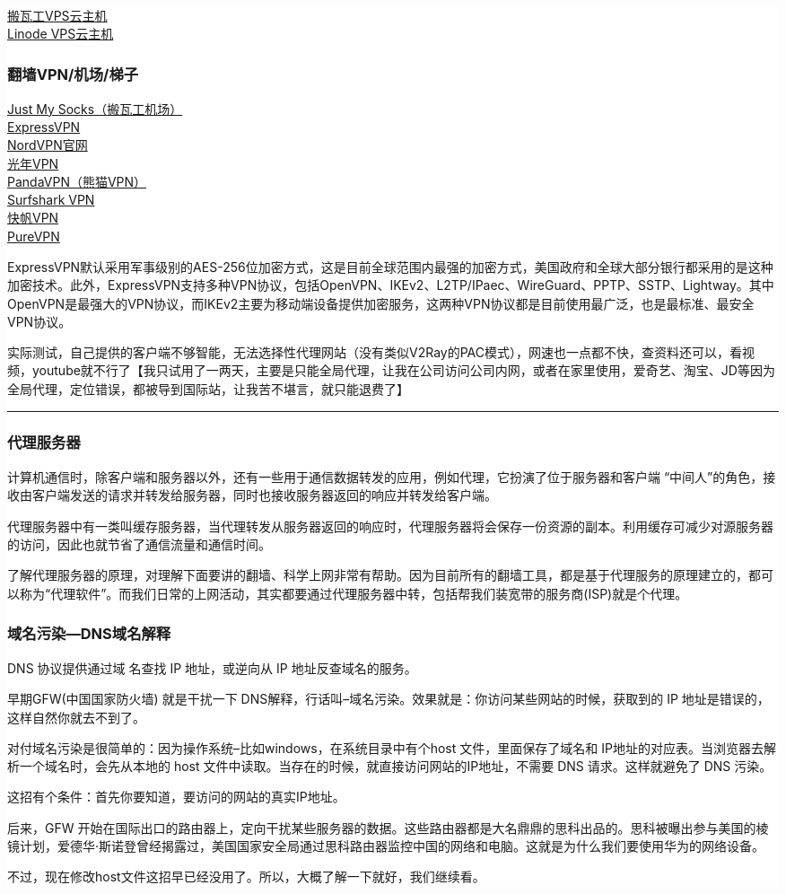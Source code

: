 [搬瓦工VPS云主机](https://bandwagonhost.com/)  
[Linode VPS云主机](https://www.linode.com/)  




### 翻墙VPN/机场/梯子

[Just My Socks（搬瓦工机场）](https://justmysocks3.net/members/cart.php)  
[ExpressVPN](https://www.expressvpn.com/order)  
[NordVPN官网](https://nordvpn.com/zh/)  
[光年VPN](https://lightyearapp.live/zh/pricing)  
[PandaVPN（熊猫VPN）](https://www.pankvyh.xyz/)  
[Surfshark VPN](https://order.surfshark.com/)  
[快帆VPN](https://www.kuaifan.co/act/payment.html)  
[PureVPN](https://www.purevpn.com/)  


ExpressVPN默认采用军事级别的AES-256位加密方式，这是目前全球范围内最强的加密方式，美国政府和全球大部分银行都采用的是这种加密技术。此外，ExpressVPN支持多种VPN协议，包括OpenVPN、IKEv2、L2TP/IPaec、WireGuard、PPTP、SSTP、Lightway。其中OpenVPN是最强大的VPN协议，而IKEv2主要为移动端设备提供加密服务，这两种VPN协议都是目前使用最广泛，也是最标准、最安全VPN协议。

实际测试，自己提供的客户端不够智能，无法选择性代理网站（没有类似V2Ray的PAC模式），网速也一点都不快，查资料还可以，看视频，youtube就不行了【我只试用了一两天，主要是只能全局代理，让我在公司访问公司内网，或者在家里使用，爱奇艺、淘宝、JD等因为全局代理，定位错误，都被导到国际站，让我苦不堪言，就只能退费了】




---------------------------------------------------------------------------------------------------------------------

### 代理服务器

计算机通信时，除客户端和服务器以外，还有一些用于通信数据转发的应用，例如代理，它扮演了位于服务器和客户端 “中间人”的角色，接收由客户端发送的请求并转发给服务器，同时也接收服务器返回的响应并转发给客户端。

代理服务器中有一类叫缓存服务器，当代理转发从服务器返回的响应时，代理服务器将会保存一份资源的副本。利用缓存可减少对源服务器的访问，因此也就节省了通信流量和通信时间。

了解代理服务器的原理，对理解下面要讲的翻墙、科学上网非常有帮助。因为目前所有的翻墙工具，都是基于代理服务的原理建立的，都可以称为“代理软件”。而我们日常的上网活动，其实都要通过代理服务器中转，包括帮我们装宽带的服务商(ISP)就是个代理。



### 域名污染—DNS域名解释

DNS 协议提供通过域 名查找 IP 地址，或逆向从 IP 地址反查域名的服务。


早期GFW(中国国家防火墙) 就是干扰一下 DNS解释，行话叫–域名污染。效果就是：你访问某些网站的时候，获取到的 IP 地址是错误的，这样自然你就去不到了。

对付域名污染是很简单的：因为操作系统–比如windows，在系统目录中有个host 文件，里面保存了域名和 IP地址的对应表。当浏览器去解析一个域名时，会先从本地的 host 文件中读取。当存在的时候，就直接访问网站的IP地址，不需要 DNS 请求。这样就避免了 DNS 污染。

这招有个条件：首先你要知道，要访问的网站的真实IP地址。

后来，GFW 开始在国际出口的路由器上，定向干扰某些服务器的数据。这些路由器都是大名鼎鼎的思科出品的。思科被曝出参与美国的棱镜计划，爱德华·斯诺登曾经揭露过，美国国家安全局通过思科路由器监控中国的网络和电脑。这就是为什么我们要使用华为的网络设备。

不过，现在修改host文件这招早已经没用了。所以，大概了解一下就好，我们继续看。



